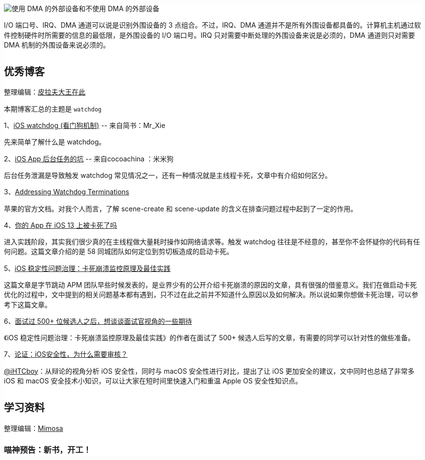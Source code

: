 
![使用 DMA 的外部设备和不使用 DMA 的外部设备](https://gitee.com/zhangferry/Images/raw/master/iOSWeeklyLearning/20210527220519.png)


I/O 端口号、IRQ、DMA 通道可以说是识别外围设备的 3 点组合。不过，IRQ、DMA 通道并不是所有外围设备都具备的。计算机主机通过软件控制硬件时所需要的信息的最低限，是外围设备的 I/O 端口号。IRQ 只对需要中断处理的外围设备来说是必须的，DMA 通道则只对需要 DMA 机制的外围设备来说必须的。

## 优秀博客

整理编辑：[皮拉夫大王在此](https://www.jianshu.com/u/739b677928f7)


本期博客汇总的主题是 `watchdog`

1、[iOS watchdog (看门狗机制)](https://www.jianshu.com/p/6cf4aeced795 "iOS watchdog (看门狗机制)") -- 来自简书：Mr_Xie


先来简单了解什么是 watchdog。

2、[iOS App 后台任务的坑](http://www.cocoachina.com/articles/27303 "iOS App 后台任务的坑") -- 来自cocoachina ：米米狗


后台任务泄漏是导致触发 watchdog 常见情况之一，还有一种情况就是主线程卡死，文章中有介绍如何区分。


3、[Addressing Watchdog Terminations](https://developer.apple.com/documentation/xcode/addressing-watchdog-terminations "Addressing Watchdog Terminations")


苹果的官方文档。对我个人而言，了解 scene-create 和 scene-update 的含义在排查问题过程中起到了一定的作用。


4、[你的 App 在 iOS 13 上被卡死了吗](https://zhuanlan.zhihu.com/p/99232749 "你的 App 在 iOS 13 上被卡死了吗")


进入实践阶段，其实我们很少真的在主线程做大量耗时操作如网络请求等。触发 watchdog 往往是不经意的，甚至你不会怀疑你的代码有任何问题。这篇文章介绍的是 58 同城团队如何定位到剪切板造成的启动卡死。


5、[iOS 稳定性问题治理：卡死崩溃监控原理及最佳实践](https://juejin.cn/post/6937091641656721438 "iOS 稳定性问题治理：卡死崩溃监控原理及最佳实践")


这篇文章是字节跳动 APM 团队早些时候发表的，是业界少有的公开介绍卡死崩溃的原因的文章，具有很强的借鉴意义。我们在做启动卡死优化的过程中，文中提到的相关问题基本都有遇到，只不过在此之前并不知道什么原因以及如何解决。所以说如果你想做卡死治理，可以参考下这篇文章。

6、[面试过 500+ 位候选人之后，想谈谈面试官视角的一些期待](https://mp.weixin.qq.com/s/kv-_oZObp7QRHeAbrkdfsA "面试过500+位候选人之后，想谈谈面试官视角的一些期待")

《iOS 稳定性问题治理：卡死崩溃监控原理及最佳实践》的作者在面试了 500+ 候选人后写的文章，有需要的同学可以针对性的做些准备。

7、[论证：iOS安全性，为什么需要审核？](https://juejin.cn/post/6967199105541996575 "论证：iOS安全性，为什么需要审核？")

[@iHTCboy](https://github.com/iHTCboy)：从辩论的视角分析 iOS 安全性，同时与 macOS 安全性进行对比，提出了让 iOS 更加安全的建议，文中同时也总结了非常多 iOS 和 macOS 安全技术小知识，可以让大家在短时间里快速入门和重温 Apple OS 安全性知识点。


## 学习资料

整理编辑：[Mimosa](https://juejin.cn/user/1433418892590136)

### 喵神预告：新书，开工！
